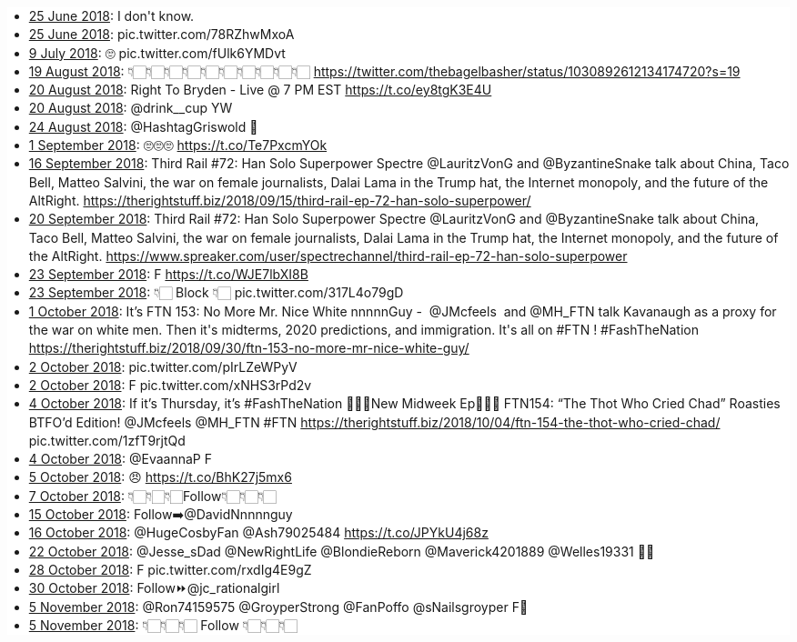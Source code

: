 * [25 June 2018](https://web.archive.org/web/20180626181044/https://twitter.com/Outsider__14/status/1011329449575485440): I don't know. 
* [25 June 2018](https://web.archive.org/web/20180626181044/https://twitter.com/Outsider__14/status/1011329449575485440): pic.twitter.com/78RZhwMxoA 
* [ 9 July 2018](https://web.archive.org/web/20180709084803/https://twitter.com/Outsider__14/status/1016182334347993088): 🙄 pic.twitter.com/fUlk6YMDvt 
* [19 August 2018](https://web.archive.org/web/20180819042551/https://twitter.com/0utsider__14/status/1031034476808290304): 👇🏻👇🏻👇🏻👇🏻👇🏻👇🏻👇🏻👇🏻👇🏻👇🏻 https://twitter.com/thebagelbasher/status/1030892612134174720?s=19 
* [20 August 2018](https://web.archive.org/web/20180820010208/https://twitter.com/0utsider__14/status/1031345606252474368): Right To Bryden - Live @ 7 PM EST  https://t.co/ey8tgK3E4U 
* [20 August 2018](https://web.archive.org/web/20180820212943/https://twitter.com/0utsider__14/status/1031654537696882694): @drink__cup YW 
* [24 August 2018](https://web.archive.org/web/20180824210339/https://twitter.com/0utsider__14/status/1033097529284546562): @HashtagGriswold 👀 
* [ 1 September 2018](https://web.archive.org/web/20180901025050/https://twitter.com/0utsider__14/status/1035721615903019008): 🙄🙄🙄 https://t.co/Te7PxcmYOk 
* [16 September 2018](https://web.archive.org/web/20180916023800/https://twitter.com/Outsider__14/status/1041154190398169088): Third Rail #72: Han Solo Superpower  Spectre  @LauritzVonG  and  @ByzantineSnake  talk about China, Taco Bell, Matteo Salvini, the war on female journalists, Dalai Lama in the Trump hat, the Internet monopoly, and the future of the AltRight.   https://therightstuff.biz/2018/09/15/third-rail-ep-72-han-solo-superpower/ 
* [20 September 2018](https://web.archive.org/web/20180920215403/https://twitter.com/0utsider__14/status/1042894668479033345): Third Rail #72: Han Solo Superpower  Spectre  @LauritzVonG  and  @ByzantineSnake  talk about China, Taco Bell, Matteo Salvini, the war on female journalists, Dalai Lama in the Trump hat, the Internet monopoly, and the future of the AltRight. https://www.spreaker.com/user/spectrechannel/third-rail-ep-72-han-solo-superpower 
* [23 September 2018](https://web.archive.org/web/20180923195121/https://twitter.com/Outsider__14/status/1043950970345082885): F https://t.co/WJE7lbXI8B 
* [23 September 2018](https://web.archive.org/web/20180923195815/https://twitter.com/Outsider__14/status/1043951236733693953): 👇🏻 Block 👇🏻 pic.twitter.com/317L4o79gD 
* [ 1 October 2018](https://web.archive.org/web/20181001061748/https://twitter.com/Outsider__14/status/1046628816129576960): It’s FTN 153: No More Mr. Nice White nnnnnGuy - ⁦ @JMcfeels ⁩ and  @MH_FTN  talk Kavanaugh as a proxy for the war on white men. Then it's midterms, 2020 predictions, and immigration. It's all on  #FTN !  #FashTheNation    https://therightstuff.biz/2018/09/30/ftn-153-no-more-mr-nice-white-guy/ 
* [ 2 October 2018](https://web.archive.org/web/20181002102118/https://twitter.com/Outsider__14/status/1047067330444967936): pic.twitter.com/pIrLZeWPyV 
* [ 2 October 2018](https://web.archive.org/web/20181002155920/https://twitter.com/Outsider__14/status/1047099814201233408): F pic.twitter.com/xNHS3rPd2v 
* [ 4 October 2018](https://web.archive.org/web/20181004170409/https://twitter.com/Outsider__14/status/1047874994531983361): If it’s Thursday, it’s  #FashTheNation   🚨🚨🚨New Midweek Ep🚨🚨🚨  FTN154: “The Thot Who Cried Chad”  Roasties BTFO’d Edition!   @JMcfeels   @MH_FTN   #FTN    https://therightstuff.biz/2018/10/04/ftn-154-the-thot-who-cried-chad/  pic.twitter.com/1zfT9rjtQd 
* [ 4 October 2018](https://web.archive.org/web/20181004232400/https://twitter.com/Outsider__14/status/1047990752016445440): @EvaannaP F 
* [ 5 October 2018](https://web.archive.org/web/20181005160508/https://twitter.com/Outsider__14/status/1048242695469236225): 😠 https://t.co/BhK27j5mx6 
* [ 7 October 2018](https://web.archive.org/web/20181007012445/https://twitter.com/Outsider__14/status/1048745915459231744): 👇🏻👇🏻👇🏻Follow👇🏻👇🏻👇🏻 
* [15 October 2018](https://web.archive.org/web/20181015221331/https://twitter.com/Outsider__14/status/1051959280805564417): Follow➡️@DavidNnnnnguy 
* [16 October 2018](https://web.archive.org/web/20181016203500/https://twitter.com/Outsider__14/status/1052296876148559872): @HugeCosbyFan @Ash79025484 https://t.co/JPYkU4j68z 
* [22 October 2018](https://web.archive.org/web/20181022015401/https://twitter.com/Outsider__14/status/1054189098657898496): @Jesse_sDad @NewRightLife @BlondieReborn @Maverick4201889 @Welles19331 👍🏻 
* [28 October 2018](https://web.archive.org/web/20181028191948/https://twitter.com/Outsider__14/status/1056422309127483392): F pic.twitter.com/rxdIg4E9gZ 
* [30 October 2018](https://web.archive.org/web/20181030161250/https://twitter.com/Outsider__14/status/1057304329852542976): Follow⏩@jc_rationalgirl 
* [ 5 November 2018](https://web.archive.org/web/20181105174511/https://twitter.com/Outsider__14/status/1059501897680330752): @Ron74159575 @GroyperStrong @FanPoffo @sNailsgroyper F🤬 
* [ 5 November 2018](https://web.archive.org/web/20181105175900/https://twitter.com/Outsider__14/status/1059505374770933765): 👇🏻👇🏻👇🏻 Follow 👇🏻👇🏻👇🏻 